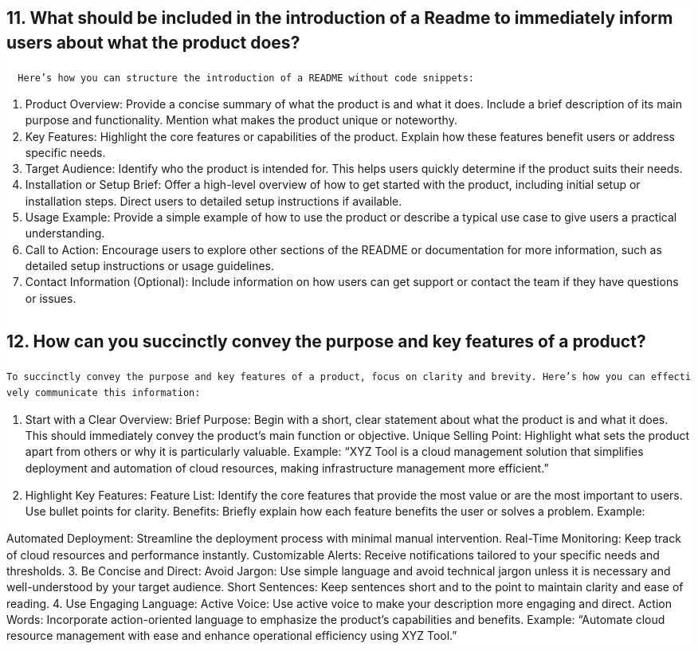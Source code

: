 ## 11. What should be included in the introduction of a Readme to immediately inform users about what the product does?
      Here’s how you can structure the introduction of a README without code snippets:

1. Product Overview:
Provide a concise summary of what the product is and what it does. Include a brief description of its main purpose and functionality.
Mention what makes the product unique or noteworthy.
2. Key Features:
Highlight the core features or capabilities of the product. Explain how these features benefit users or address specific needs.
3. Target Audience:
Identify who the product is intended for. This helps users quickly determine if the product suits their needs.
4. Installation or Setup Brief:
Offer a high-level overview of how to get started with the product, including initial setup or installation steps.
Direct users to detailed setup instructions if available.
5. Usage Example:
Provide a simple example of how to use the product or describe a typical use case to give users a practical understanding.
6. Call to Action:
Encourage users to explore other sections of the README or documentation for more information, such as detailed setup instructions or usage guidelines.
7. Contact Information (Optional):
Include information on how users can get support or contact the team if they have questions or issues.

## 12. How can you succinctly convey the purpose and key features of a product?
    To succinctly convey the purpose and key features of a product, focus on clarity and brevity. Here’s how you can effectively communicate this information:

1. Start with a Clear Overview:
Brief Purpose: Begin with a short, clear statement about what the product is and what it does. This should immediately convey the product’s main function or objective.
Unique Selling Point: Highlight what sets the product apart from others or why it is particularly valuable.
Example: “XYZ Tool is a cloud management solution that simplifies deployment and automation of cloud resources, making infrastructure management more efficient.”

2. Highlight Key Features:
Feature List: Identify the core features that provide the most value or are the most important to users. Use bullet points for clarity.
Benefits: Briefly explain how each feature benefits the user or solves a problem.
Example:

Automated Deployment: Streamline the deployment process with minimal manual intervention.
Real-Time Monitoring: Keep track of cloud resources and performance instantly.
Customizable Alerts: Receive notifications tailored to your specific needs and thresholds.
3. Be Concise and Direct:
Avoid Jargon: Use simple language and avoid technical jargon unless it is necessary and well-understood by your target audience.
Short Sentences: Keep sentences short and to the point to maintain clarity and ease of reading.
4. Use Engaging Language:
Active Voice: Use active voice to make your description more engaging and direct.
Action Words: Incorporate action-oriented language to emphasize the product’s capabilities and benefits.
Example: “Automate cloud resource management with ease and enhance operational efficiency using XYZ Tool.”
